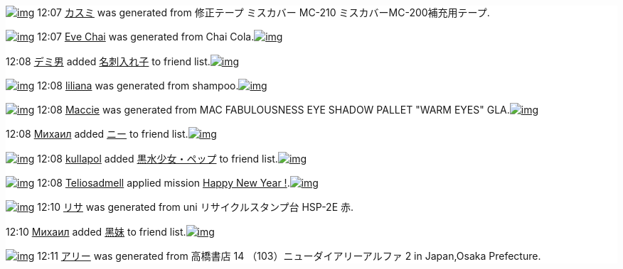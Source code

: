 [![img](http://kacdn04.appspot.com/5758531894509568/5c97.png)](http://www.barcodekanojo.com/kanojo/2726378/%E3%82%AB%E3%82%B9%E3%83%9F) 12:07 [カスミ](http://www.barcodekanojo.com/kanojo/2726378/%E3%82%AB%E3%82%B9%E3%83%9F) was generated from 修正テープ ミスカバー MC-210 ミスカバーMC-200補充用テープ.

[![img](http://kacdn03.appspot.com/6454460209430528/d214.png)](http://www.barcodekanojo.com/kanojo/2726379/Eve%20Chai) 12:07 [Eve Chai](http://www.barcodekanojo.com/kanojo/2726379/Eve%20Chai) was generated from Chai Cola.[![img](http://kacdn05.appspot.com/4684269842595840/a89f.jpg)](http://www.barcodekanojo.com/product_images/barcode/5260971/1388891216/50x50xChai,P20Cola.jpg,qw=88,ah=88.pagespeed.ic.qJ_S09s5RT.jpg)

12:08 [デミ男](http://www.barcodekanojo.com/user/430134/%E3%83%87%E3%83%9F%E7%94%B7) added [名刺入れ子](http://www.barcodekanojo.com/kanojo/4201/%E5%90%8D%E5%88%BA%E5%85%A5%E3%82%8C%E5%AD%90) to friend list.[![img](http://kacdn07.appspot.com/5116640979058688/4285.png)](http://www.barcodekanojo.com/kanojo/4201/%E5%90%8D%E5%88%BA%E5%85%A5%E3%82%8C%E5%AD%90)

[![img](http://kacdn05.appspot.com/5889631476252672/a546.png)](http://www.barcodekanojo.com/kanojo/2726380/liliana) 12:08 [liliana](http://www.barcodekanojo.com/kanojo/2726380/liliana) was generated from shampoo.[![img](http://kacdn06.appspot.com/4638134109208576/c9ed.jpg)](http://www.barcodekanojo.com/product_images/barcode/5260973/1388891234/shampoo.jpg)

[![img](http://kacdn01.appspot.com/5950486062563328/376d.png)](http://www.barcodekanojo.com/kanojo/2726381/Maccie) 12:08 [Maccie](http://www.barcodekanojo.com/kanojo/2726381/Maccie) was generated from MAC FABULOUSNESS EYE SHADOW PALLET "WARM EYES" GLA.[![img](http://kacdn09.appspot.com/6068683562549248/5577.jpg)](http://www.barcodekanojo.com/product_images/barcode/5260974/1388891265/MAC%20FABULOUSNESS%20EYE%20SHADOW%20PALLET%20%22WARM%20EYES%22%20GLA.jpg)

12:08 [Михаил](http://www.barcodekanojo.com/user/430133/%D0%9C%D0%B8%D1%85%D0%B0%D0%B8%D0%BB) added [ニー](http://www.barcodekanojo.com/kanojo/2617541/%E3%83%8B%E3%83%BC) to friend list.[![img](http://kacdn07.appspot.com/6285596590866432/07e8.png)](http://www.barcodekanojo.com/kanojo/2617541/%E3%83%8B%E3%83%BC)

[![img](http://img17.imageshack.us/img17/1453/d7lu.jpg)](http://www.barcodekanojo.com/user/292540/kullapol) 12:08 [kullapol](http://www.barcodekanojo.com/user/292540/kullapol) added [黒水少女・ペップ](http://www.barcodekanojo.com/kanojo/2618997/%E9%BB%92%E6%B0%B4%E5%B0%91%E5%A5%B3%E3%83%BB%E3%83%9A%E3%83%83%E3%83%97) to friend list.[![img](http://kacdn10.appspot.com/4793298124275712/7546.png)](http://www.barcodekanojo.com/kanojo/2618997/%E9%BB%92%E6%B0%B4%E5%B0%91%E5%A5%B3%E3%83%BB%E3%83%9A%E3%83%83%E3%83%97)

[![img](http://kacdn08.appspot.com/5784727705354240/b261.jpg)](http://www.barcodekanojo.com/user/416928/Teliosadmell) 12:08 [Teliosadmell](http://www.barcodekanojo.com/user/416928/Teliosadmell) applied mission [Happy New Year !](http://www.barcodekanojo.com/kanojo/2414558/Ray).[![img](http://img28.imageshack.us/img28/1786/17zs.png)](http://www.barcodekanojo.com/kanojo/2414558/Ray)

[![img](http://kacdn07.appspot.com/6455090227445760/26dd.png)](http://www.barcodekanojo.com/kanojo/2726382/%E3%83%AA%E3%82%B5) 12:10 [リサ](http://www.barcodekanojo.com/kanojo/2726382/%E3%83%AA%E3%82%B5) was generated from uni リサイクルスタンプ台 HSP-2E 赤.

12:10 [Михаил](http://www.barcodekanojo.com/user/430133/%D0%9C%D0%B8%D1%85%D0%B0%D0%B8%D0%BB) added [黑妹](http://www.barcodekanojo.com/kanojo/397002/%E9%BB%91%E5%A6%B9) to friend list.[![img](http://img15.imageshack.us/img15/372/86wp.png)](http://www.barcodekanojo.com/kanojo/397002/%E9%BB%91%E5%A6%B9)

[![img](http://kacdn03.appspot.com/5499689516400640/85a3.png)](http://www.barcodekanojo.com/kanojo/2726383/%E3%82%A2%E3%83%AA%E3%83%BC) 12:11 [アリー](http://www.barcodekanojo.com/kanojo/2726383/%E3%82%A2%E3%83%AA%E3%83%BC) was generated from 高橋書店 14 （103）ニューダイアリーアルファ 2 in Japan,Osaka Prefecture.
